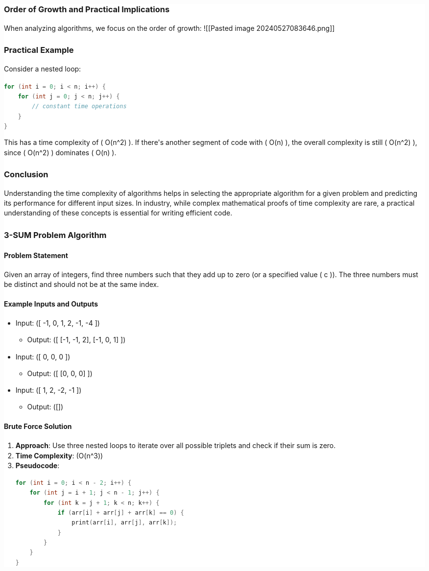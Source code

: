 ### Order of Growth and Practical Implications
When analyzing algorithms, we focus on the order of growth:
![[Pasted image 20240527083646.png]]
### Practical Example
Consider a nested loop:
```cpp
for (int i = 0; i < n; i++) {
    for (int j = 0; j < n; j++) {
        // constant time operations
    }
}
```
This has a time complexity of \( O(n^2) \). If there's another segment of code with \( O(n) \), the overall complexity is still \( O(n^2) \), since \( O(n^2) \) dominates \( O(n) \).

### Conclusion
Understanding the time complexity of algorithms helps in selecting the appropriate algorithm for a given problem and predicting its performance for different input sizes. In industry, while complex mathematical proofs of time complexity are rare, a practical understanding of these concepts is essential for writing efficient code.

### 3-SUM Problem Algorithm

#### Problem Statement
Given an array of integers, find three numbers such that they add up to zero (or a specified value \( c \)). The three numbers must be distinct and should not be at the same index.

#### Example Inputs and Outputs
- Input: \([ -1, 0, 1, 2, -1, -4 ]\)
  - Output: \([ [-1, -1, 2], [-1, 0, 1] ]\)

- Input: \([ 0, 0, 0 ]\)
  - Output: \([ [0, 0, 0] ]\)

- Input: \([ 1, 2, -2, -1 ]\)
  - Output: \([]\)

#### Brute Force Solution
1. **Approach**: Use three nested loops to iterate over all possible triplets and check if their sum is zero.
2. **Time Complexity**: \(O(n^3)\)
3. **Pseudocode**:
   ```cpp
   for (int i = 0; i < n - 2; i++) {
       for (int j = i + 1; j < n - 1; j++) {
           for (int k = j + 1; k < n; k++) {
               if (arr[i] + arr[j] + arr[k] == 0) {
                   print(arr[i], arr[j], arr[k]);
               }
           }
       }
   }
   ```
